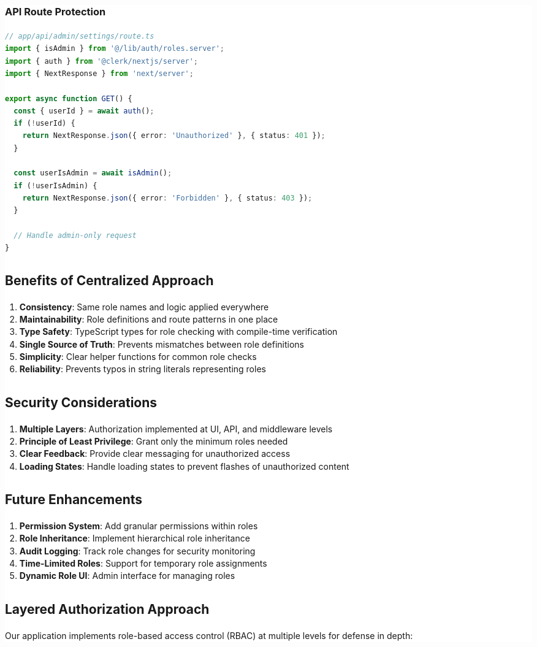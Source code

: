 ### API Route Protection

```typescript
// app/api/admin/settings/route.ts
import { isAdmin } from '@/lib/auth/roles.server';
import { auth } from '@clerk/nextjs/server';
import { NextResponse } from 'next/server';

export async function GET() {
  const { userId } = await auth();
  if (!userId) {
    return NextResponse.json({ error: 'Unauthorized' }, { status: 401 });
  }

  const userIsAdmin = await isAdmin();
  if (!userIsAdmin) {
    return NextResponse.json({ error: 'Forbidden' }, { status: 403 });
  }

  // Handle admin-only request
}
```

## Benefits of Centralized Approach

1. **Consistency**: Same role names and logic applied everywhere
2. **Maintainability**: Role definitions and route patterns in one place
3. **Type Safety**: TypeScript types for role checking with compile-time verification
4. **Single Source of Truth**: Prevents mismatches between role definitions
5. **Simplicity**: Clear helper functions for common role checks
6. **Reliability**: Prevents typos in string literals representing roles

## Security Considerations

1. **Multiple Layers**: Authorization implemented at UI, API, and middleware levels
2. **Principle of Least Privilege**: Grant only the minimum roles needed
3. **Clear Feedback**: Provide clear messaging for unauthorized access
4. **Loading States**: Handle loading states to prevent flashes of unauthorized content

## Future Enhancements

1. **Permission System**: Add granular permissions within roles
2. **Role Inheritance**: Implement hierarchical role inheritance
3. **Audit Logging**: Track role changes for security monitoring
4. **Time-Limited Roles**: Support for temporary role assignments
5. **Dynamic Role UI**: Admin interface for managing roles

## Layered Authorization Approach

Our application implements role-based access control (RBAC) at multiple levels for defense in depth:
